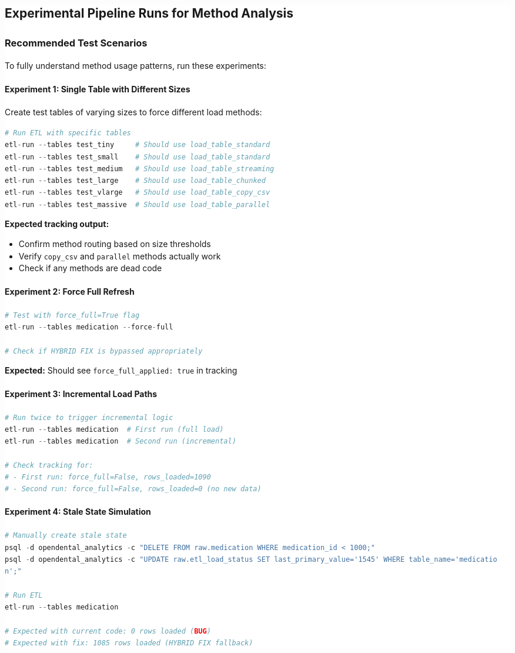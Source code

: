 
## Experimental Pipeline Runs for Method Analysis

### Recommended Test Scenarios

To fully understand method usage patterns, run these experiments:

#### **Experiment 1: Single Table with Different Sizes**

Create test tables of varying sizes to force different load methods:

```python
# Run ETL with specific tables
etl-run --tables test_tiny     # Should use load_table_standard
etl-run --tables test_small    # Should use load_table_standard  
etl-run --tables test_medium   # Should use load_table_streaming
etl-run --tables test_large    # Should use load_table_chunked
etl-run --tables test_vlarge   # Should use load_table_copy_csv
etl-run --tables test_massive  # Should use load_table_parallel
```

**Expected tracking output:**
- Confirm method routing based on size thresholds
- Verify `copy_csv` and `parallel` methods actually work
- Check if any methods are dead code

#### **Experiment 2: Force Full Refresh**

```python
# Test with force_full=True flag
etl-run --tables medication --force-full

# Check if HYBRID FIX is bypassed appropriately
```

**Expected:** Should see `force_full_applied: true` in tracking

#### **Experiment 3: Incremental Load Paths**

```python
# Run twice to trigger incremental logic
etl-run --tables medication  # First run (full load)
etl-run --tables medication  # Second run (incremental)

# Check tracking for:
# - First run: force_full=False, rows_loaded=1090
# - Second run: force_full=False, rows_loaded=0 (no new data)
```

#### **Experiment 4: Stale State Simulation**

```python
# Manually create stale state
psql -d opendental_analytics -c "DELETE FROM raw.medication WHERE medication_id < 1000;"
psql -d opendental_analytics -c "UPDATE raw.etl_load_status SET last_primary_value='1545' WHERE table_name='medication';"

# Run ETL
etl-run --tables medication

# Expected with current code: 0 rows loaded (BUG)
# Expected with fix: 1085 rows loaded (HYBRID FIX fallback)
```
